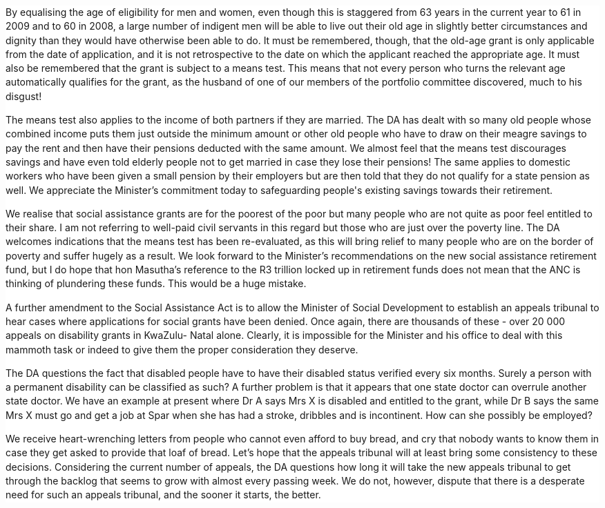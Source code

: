 By equalising the age of eligibility for men and women, even though this is
staggered from 63 years in the current year to 61 in 2009 and to 60 in
2008, a large number of indigent men will be able to live out their old age
in slightly better circumstances and dignity than they would have otherwise
been able to do. It must be remembered, though, that the old-age grant is
only applicable from the date of application, and it is not retrospective
to the date on which the applicant reached the appropriate age. It must
also be remembered that the grant is subject to a means test. This means
that not every person who turns the relevant age automatically qualifies
for the grant, as the husband of one of our members of the portfolio
committee discovered, much to his disgust!

The means test also applies to the income of both partners if they are
married. The DA has dealt with so many old people whose combined income
puts them just outside the minimum amount or other old people who have to
draw on their meagre savings to pay the rent and then have their pensions
deducted with the same amount. We almost feel that the means test
discourages savings and have even told elderly people not to get married in
case they lose their pensions! The same applies to domestic workers who
have been given a small pension by their employers but are then told that
they do not qualify for a state pension as well. We appreciate the
Minister’s commitment today to safeguarding people's existing savings
towards their retirement.

We realise that social assistance grants are for the poorest of the poor
but many people who are not quite as poor feel entitled to their share. I
am not referring to well-paid civil servants in this regard but those who
are just over the poverty line. The DA welcomes indications that the means
test has been re-evaluated, as this will bring relief to many people who
are on the border of poverty and suffer hugely as a result. We look forward
to the Minister’s recommendations on the new social assistance retirement
fund, but I do hope that hon Masutha’s reference to the R3 trillion locked
up in retirement funds does not mean that the ANC is thinking of plundering
these funds. This would be a huge mistake.

A further amendment to the Social Assistance Act is to allow the Minister
of Social Development to establish an appeals tribunal to hear cases where
applications for social grants have been denied. Once again, there are
thousands of these - over 20 000 appeals on disability grants in KwaZulu-
Natal alone. Clearly, it is impossible for the Minister and his office to
deal with this mammoth task or indeed to give them the proper consideration
they deserve.

The DA questions the fact that disabled people have to have their disabled
status verified every six months. Surely a person with a permanent
disability can be classified as such? A further problem is that it appears
that one state doctor can overrule another state doctor. We have an example
at present where Dr A says Mrs X is disabled and entitled to the grant,
while Dr B says the same Mrs X must go and get a job at Spar when she has
had a stroke, dribbles and is incontinent. How can she possibly be
employed?

We receive heart-wrenching letters from people who cannot even afford to
buy bread, and cry that nobody wants to know them in case they get asked to
provide that loaf of bread. Let’s hope that the appeals tribunal will at
least bring some consistency to these decisions. Considering the current
number of appeals, the DA questions how long it will take the new appeals
tribunal to get through the backlog that seems to grow with almost every
passing week. We do not, however, dispute that there is a desperate need
for such an appeals tribunal, and the sooner it starts, the better.
